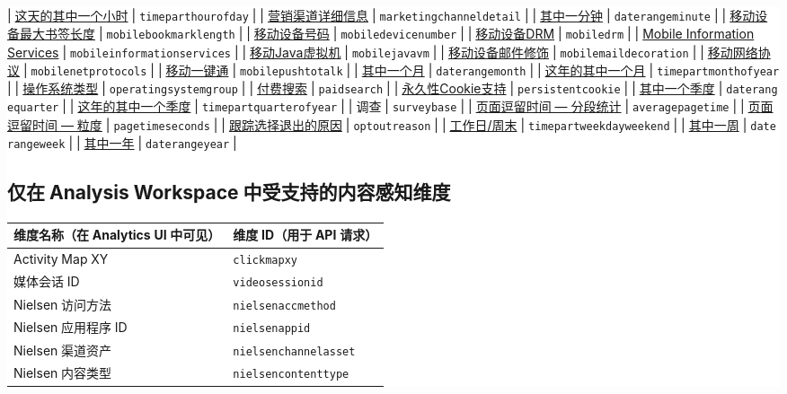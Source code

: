 | [这天的其中一个小时](hour-of-day.md) | `timeparthourofday` |
| [营销渠道详细信息](marketing-detail.md) | `marketingchanneldetail` |
| [其中一分钟](minute.md) | `daterangeminute` |
| [移动设备最大书签长度](mobile-dimensions.md) | `mobilebookmarklength` |
| [移动设备号码](mobile-dimensions.md) | `mobiledevicenumber` |
| [移动设备DRM](mobile-dimensions.md) | `mobiledrm` |
| [Mobile Information Services](mobile-dimensions.md) | `mobileinformationservices` |
| [移动Java虚拟机](mobile-dimensions.md) | `mobilejavavm` |
| [移动设备邮件修饰](mobile-dimensions.md) | `mobilemaildecoration` |
| [移动网络协议](mobile-dimensions.md) | `mobilenetprotocols` |
| [移动一键通](mobile-dimensions.md) | `mobilepushtotalk` |
| [其中一个月](month.md) | `daterangemonth` |
| [这年的其中一个月](month-of-year.md) | `timepartmonthofyear` |
| [操作系统类型](operating-system-types.md) | `operatingsystemgroup` |
| [付费搜索](paid-search.md) | `paidsearch` |
| [永久性Cookie支持](persistent-cookie-support.md) | `persistentcookie` |
| [其中一个季度](quarter.md) | `daterangequarter` |
| [这年的其中一个季度](quarter-of-year.md) | `timepartquarterofyear` |
| 调查 | `surveybase` |
| [页面逗留时间 — 分段统计](time-spent-on-page.md) | `averagepagetime` |
| [页面逗留时间 — 粒度](time-spent-on-page.md) | `pagetimeseconds` |
| [跟踪选择退出的原因](tracking-opt-out-reason.md) | `optoutreason` |
| [工作日/周末](weekday-weekend.md) | `timepartweekdayweekend` |
| [其中一周](week.md) | `daterangeweek` |
| [其中一年](year.md) | `daterangeyear` |

## 仅在 Analysis Workspace 中受支持的内容感知维度

| 维度名称（在 Analytics UI 中可见） | 维度 ID（用于 API 请求） |
|--- |--- |
| Activity Map XY | `clickmapxy` |
| 媒体会话 ID | `videosessionid` |
| Nielsen 访问方法 | `nielsenaccmethod` |
| Nielsen 应用程序 ID | `nielsenappid` |
| Nielsen 渠道资产 | `nielsenchannelasset` |
| Nielsen 内容类型 | `nielsencontenttype` |
